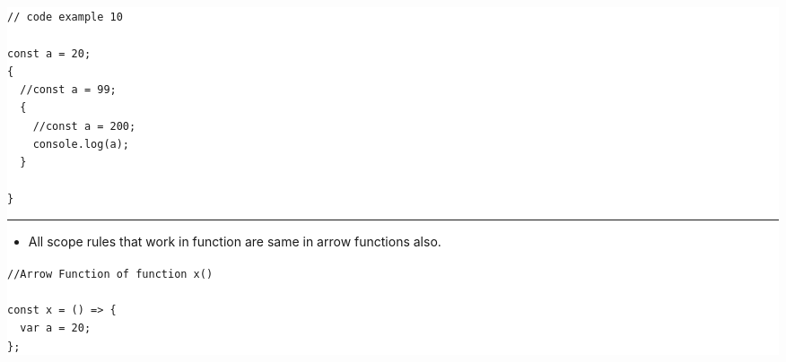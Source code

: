 ```
// code example 10

const a = 20;
{
  //const a = 99;
  {
    //const a = 200;
    console.log(a);
  }
  
}
```
------------
* All scope rules that work in function are same in arrow functions also. 
```
//Arrow Function of function x()

const x = () => {
  var a = 20;
};
```
